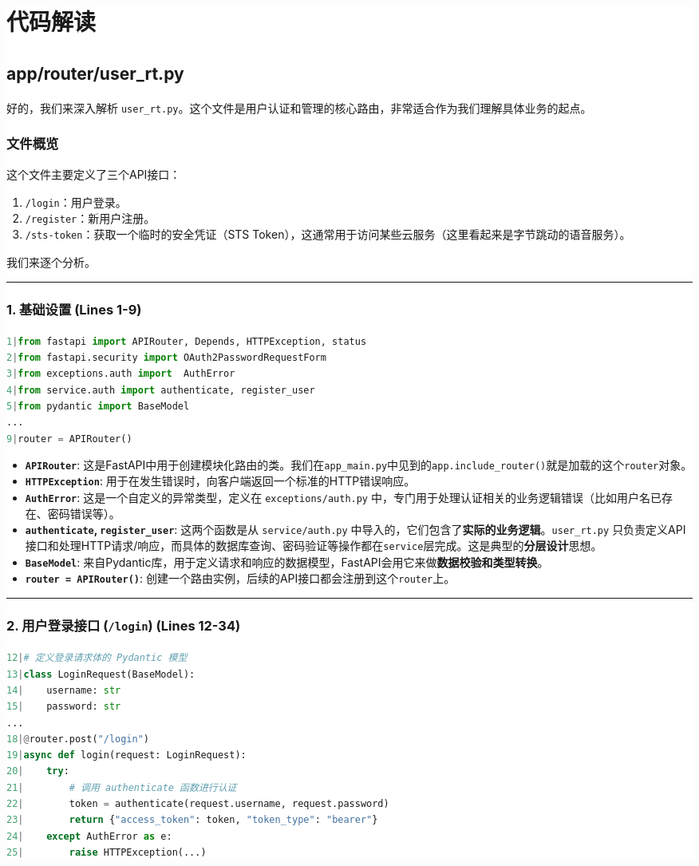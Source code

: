 # 代码解读

## app/router/user_rt.py

好的，我们来深入解析 `user_rt.py`。这个文件是用户认证和管理的核心路由，非常适合作为我们理解具体业务的起点。

### **文件概览**

这个文件主要定义了三个API接口：
1.  `/login`：用户登录。
2.  `/register`：新用户注册。
3.  `/sts-token`：获取一个临时的安全凭证（STS Token），这通常用于访问某些云服务（这里看起来是字节跳动的语音服务）。

我们来逐个分析。

---

### **1. 基础设置 (Lines 1-9)**

```python
1|from fastapi import APIRouter, Depends, HTTPException, status
2|from fastapi.security import OAuth2PasswordRequestForm
3|from exceptions.auth import  AuthError
4|from service.auth import authenticate, register_user
5|from pydantic import BaseModel
...
9|router = APIRouter()
```

- **`APIRouter`**: 这是FastAPI中用于创建模块化路由的类。我们在`app_main.py`中见到的`app.include_router()`就是加载的这个`router`对象。
- **`HTTPException`**: 用于在发生错误时，向客户端返回一个标准的HTTP错误响应。
- **`AuthError`**: 这是一个自定义的异常类型，定义在 `exceptions/auth.py` 中，专门用于处理认证相关的业务逻辑错误（比如用户名已存在、密码错误等）。
- **`authenticate`, `register_user`**: 这两个函数是从 `service/auth.py` 中导入的，它们包含了**实际的业务逻辑**。`user_rt.py` 只负责定义API接口和处理HTTP请求/响应，而具体的数据库查询、密码验证等操作都在`service`层完成。这是典型的**分层设计**思想。
- **`BaseModel`**: 来自Pydantic库，用于定义请求和响应的数据模型，FastAPI会用它来做**数据校验和类型转换**。
- **`router = APIRouter()`**: 创建一个路由实例，后续的API接口都会注册到这个`router`上。

---

### **2. 用户登录接口 (`/login`) (Lines 12-34)**

```python
12|# 定义登录请求体的 Pydantic 模型
13|class LoginRequest(BaseModel):
14|    username: str
15|    password: str
...
18|@router.post("/login")
19|async def login(request: LoginRequest):
20|    try:
21|        # 调用 authenticate 函数进行认证
22|        token = authenticate(request.username, request.password)
23|        return {"access_token": token, "token_type": "bearer"}
24|    except AuthError as e:
25|        raise HTTPException(...)
```

